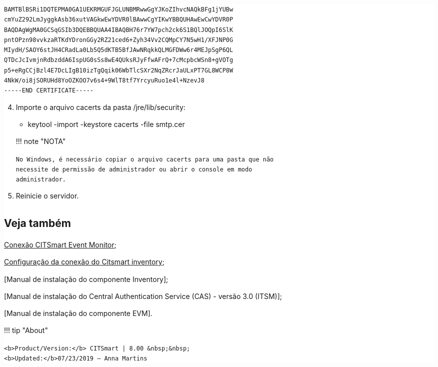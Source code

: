     BAMTBlBSRi1DQTEPMA0GA1UEKRMGUFJGLUNBMRwwGgYJKoZIhvcNAQkBFg1jYUBw
    cmYuZ292LmJyggkAsb36xutVAGkwEwYDVR0lBAwwCgYIKwYBBQUHAwEwCwYDVR0P
    BAQDAgWgMA0GCSqGSIb3DQEBBQUAA4IBAQBH76r7YW7pch2ck6S1BQlJOQpI6SlK
    pntOPzn98vvkzaRTKdYDronGGy2RZ21ced6+Zyh34Vv2CQMpCY7N5wH1/XFJNP0G
    MIydH/SAOY6stJH4CRadLa0Lb5Q5dKTB5BfJAwNRqkkQLMGFDWw6r4MEJpSgP6QL
    QTDcJcIvmjnRdbzddA6IspUG0sSs8wE4QUksRJyFfwAFrQ+7cMcpbcWSn8+gVOTg
    p5+eRgCCjBzl4E7DcLIgB10izTgQqik06WbTlcSXr2NqZRcrJaULxPT7GL8WCP8W
    4NkW/oi8jSORUHd8YoOZKOO7v6s4+9WlT8tf7YrcyuRuo1e4l+NzevJ8
    -----END CERTIFICATE-----    


4.  Importe o arquivo cacerts da pasta /jre/lib/security:

    -   keytool -import -keystore cacerts -file smtp.cer

    !!! note "NOTA"

        No Windows, é necessário copiar o arquivo cacerts para uma pasta que não
        necessite de permissão de administrador ou abrir o console em modo
        administrador.

5.  Reinicie o servidor.

Veja também
-----------

[Conexão CITSmart Event Monitor](2);

[Configuração da conexão do Citsmart inventory](3);

[Manual de instalação do componente Inventory];

[Manual de instalação do Central Authentication Service (CAS) - versão 3.0 (ITSM)];

[Manual de instalação do componente EVM].


[1]:/pt-br/citsmart-platform-7/plataform-administration/parameters-list/parametrization-email.html
[2]:/pt-br/citsmart-platform-7/additional-features/add-ons/event-monitor-connection.html
[3]:/pt-br/citsmart-platform-7/processes/event/inventory-connection-setup.html
[4]:#
[5]:#
[6]:#

!!! tip "About"

    <b>Product/Version:</b> CITSmart | 8.00 &nbsp;&nbsp;
    <b>Updated:</b>07/23/2019 – Anna Martins
